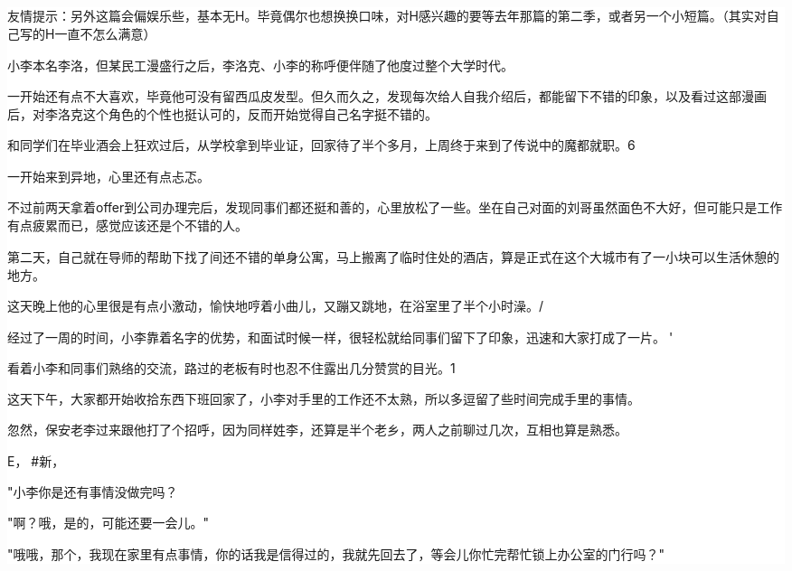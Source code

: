 
友情提示：另外这篇会偏娱乐些，基本无H。毕竟偶尔也想换换口味，对H感兴趣的要等去年那篇的第二季，或者另一个小短篇。（其实对自己写的H一直不怎么满意）





小李本名李洛，但某民工漫盛行之后，李洛克、小李的称呼便伴随了他度过整个大学时代。



一开始还有点不大喜欢，毕竟他可没有留西瓜皮发型。但久而久之，发现每次给人自我介绍后，都能留下不错的印象，以及看过这部漫画后，对李洛克这个角色的个性也挺认可的，反而开始觉得自己名字挺不错的。





和同学们在毕业酒会上狂欢过后，从学校拿到毕业证，回家待了半个多月，上周终于来到了传说中的魔都就职。6





一开始来到异地，心里还有点忐忑。





不过前两天拿着offer到公司办理完后，发现同事们都还挺和善的，心里放松了一些。坐在自己对面的刘哥虽然面色不大好，但可能只是工作有点疲累而已，感觉应该还是个不错的人。





第二天，自己就在导师的帮助下找了间还不错的单身公寓，马上搬离了临时住处的酒店，算是正式在这个大城市有了一小块可以生活休憩的地方。



这天晚上他的心里很是有点小激动，愉快地哼着小曲儿，又蹦又跳地，在浴室里了半个小时澡。/



经过了一周的时间，小李靠着名字的优势，和面试时候一样，很轻松就给同事们留下了印象，迅速和大家打成了一片。 '





看着小李和同事们熟络的交流，路过的老板有时也忍不住露出几分赞赏的目光。1





这天下午，大家都开始收拾东西下班回家了，小李对手里的工作还不太熟，所以多逗留了些时间完成手里的事情。



忽然，保安老李过来跟他打了个招呼，因为同样姓李，还算是半个老乡，两人之前聊过几次，互相也算是熟悉。



E， #新，



"小李你是还有事情没做完吗？



"啊？哦，是的，可能还要一会儿。"





"哦哦，那个，我现在家里有点事情，你的话我是信得过的，我就先回去了，等会儿你忙完帮忙锁上办公室的门行吗？"

